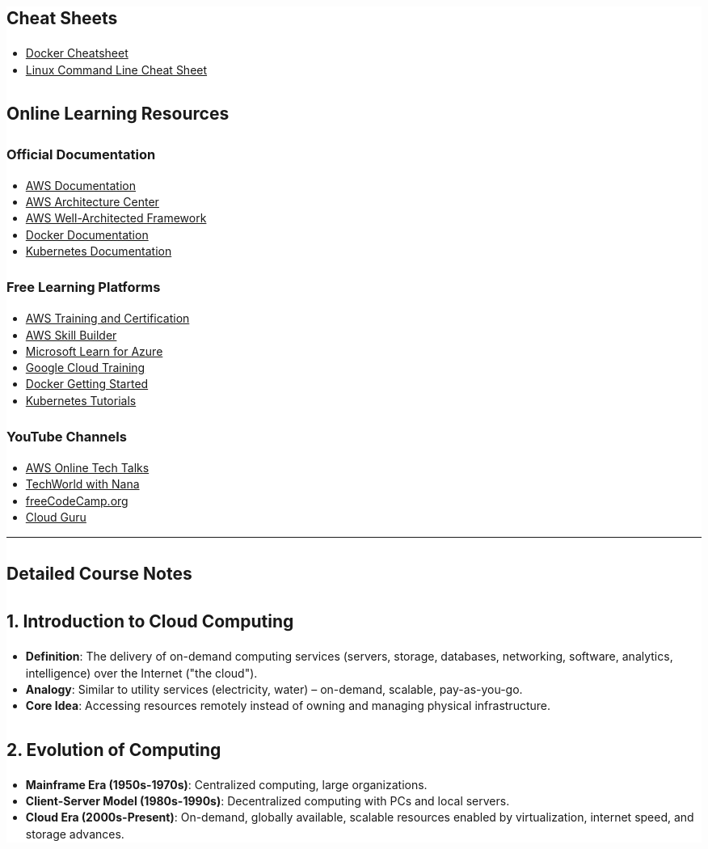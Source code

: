 ## Cheat Sheets

- [Docker Cheatsheet](docker_cheatsheet.pdf)
- [Linux Command Line Cheat Sheet](Linux%20Command%20Line%20Cheat%20Sheet.pdf)

## Online Learning Resources

### Official Documentation

- [AWS Documentation](https://docs.aws.amazon.com/)
- [AWS Architecture Center](https://aws.amazon.com/architecture/)
- [AWS Well-Architected Framework](https://aws.amazon.com/architecture/well-architected/)
- [Docker Documentation](https://docs.docker.com/)
- [Kubernetes Documentation](https://kubernetes.io/docs/)

### Free Learning Platforms

- [AWS Training and Certification](https://aws.amazon.com/training/)
- [AWS Skill Builder](https://explore.skillbuilder.aws/learn)
- [Microsoft Learn for Azure](https://learn.microsoft.com/en-us/training/azure/)
- [Google Cloud Training](https://cloud.google.com/training)
- [Docker Getting Started](https://docs.docker.com/get-started/)
- [Kubernetes Tutorials](https://kubernetes.io/docs/tutorials/)

### YouTube Channels

- [AWS Online Tech Talks](https://www.youtube.com/channel/UCT-nPlVzJI-ccQXlxjSvJmw)
- [TechWorld with Nana](https://www.youtube.com/c/TechWorldwithNana)
- [freeCodeCamp.org](https://www.youtube.com/c/Freecodecamp)
- [Cloud Guru](https://www.youtube.com/c/AcloudGuru)

---

## Detailed Course Notes

## 1. Introduction to Cloud Computing

- **Definition**: The delivery of on-demand computing services (servers, storage, databases, networking, software, analytics, intelligence) over the Internet ("the cloud").
- **Analogy**: Similar to utility services (electricity, water) – on-demand, scalable, pay-as-you-go.
- **Core Idea**: Accessing resources remotely instead of owning and managing physical infrastructure.

## 2. Evolution of Computing

- **Mainframe Era (1950s-1970s)**: Centralized computing, large organizations.
- **Client-Server Model (1980s-1990s)**: Decentralized computing with PCs and local servers.
- **Cloud Era (2000s-Present)**: On-demand, globally available, scalable resources enabled by virtualization, internet speed, and storage advances.
